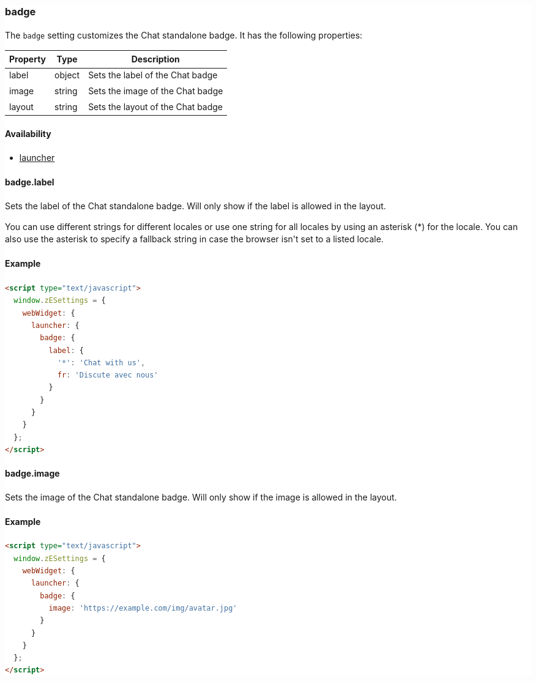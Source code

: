 ### badge

The `badge` setting customizes the Chat standalone badge. It has the following properties:

| Property | Type   | Description                       |
| -------- | ------ | --------------------------------- |
| label    | object | Sets the label of the Chat badge  |
| image    | string | Sets the image of the Chat badge  |
| layout   | string | Sets the layout of the Chat badge |

#### Availability

- [launcher](./core#launcher)

#### badge.label

Sets the label of the Chat standalone badge. Will only show if the label is allowed in the layout.

You can use different strings for different locales or use one string for all locales by using an asterisk (\*) for the locale. You can also use the asterisk to specify a fallback string in case the browser isn't set to a listed locale.

<a name="example-badgelabel"></a>

#### Example

```html
<script type="text/javascript">
  window.zESettings = {
    webWidget: {
      launcher: {
        badge: {
          label: {
            '*': 'Chat with us',
            fr: 'Discute avec nous'
          }
        }
      }
    }
  };
</script>
```

#### badge.image

Sets the image of the Chat standalone badge. Will only show if the image is allowed in the layout.

<a name="example-badgeimage"></a>

#### Example

```html
<script type="text/javascript">
  window.zESettings = {
    webWidget: {
      launcher: {
        badge: {
          image: 'https://example.com/img/avatar.jpg'
        }
      }
    }
  };
</script>
```
